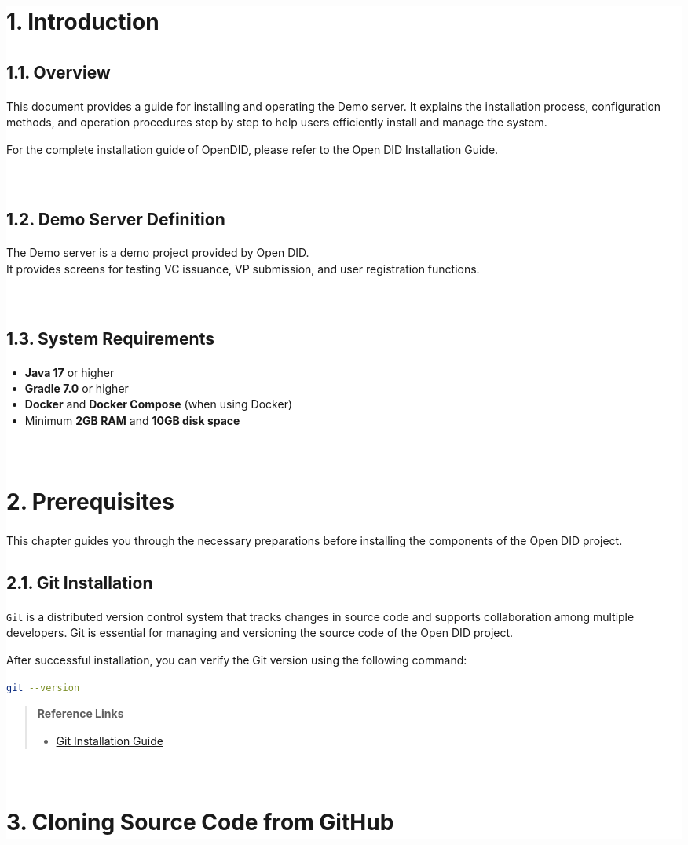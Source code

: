 
# 1. Introduction

## 1.1. Overview
This document provides a guide for installing and operating the Demo server. It explains the installation process, configuration methods, and operation procedures step by step to help users efficiently install and manage the system.

For the complete installation guide of OpenDID, please refer to the [Open DID Installation Guide].

<br/>

## 1.2. Demo Server Definition
The Demo server is a demo project provided by Open DID.<br>
It provides screens for testing VC issuance, VP submission, and user registration functions.

<br/>

## 1.3. System Requirements
- **Java 17** or higher
- **Gradle 7.0** or higher
- **Docker** and **Docker Compose** (when using Docker)
- Minimum **2GB RAM** and **10GB disk space**

<br/>

# 2. Prerequisites

This chapter guides you through the necessary preparations before installing the components of the Open DID project.

## 2.1. Git Installation

`Git` is a distributed version control system that tracks changes in source code and supports collaboration among multiple developers. Git is essential for managing and versioning the source code of the Open DID project.

After successful installation, you can verify the Git version using the following command:

```bash
git --version
```

> **Reference Links**
> - [Git Installation Guide](https://docs.github.com/en/repositories/creating-and-managing-repositories/cloning-a-repository)


<br/>

# 3. Cloning Source Code from GitHub


[Open DID Installation Guide]: https://github.com/OmniOneID/did-release/blob/main/release-V1.0.0.0/OepnDID_Installation_Guide-V1.0.0.0.md